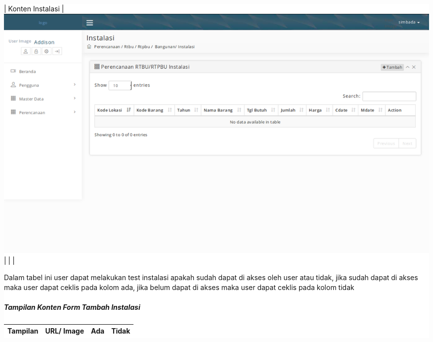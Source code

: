 | Konten Instalasi | [![tampialan konten instalasi](/document/aplikasi/simbada/images/integrasi/68-tampilan-rtbu-instalasi.png)](/document/aplikasi/simbada/images/integrasi/68-tampilan-rtbu-instalasi.png) |      |       |

Dalam tabel ini user dapat melakukan test instalasi apakah sudah dapat di akses oleh user atau tidak, jika sudah dapat di akses maka user dapat ceklis pada kolom ada, jika belum dapat di akses maka user dapat ceklis pada kolom tidak

##### Tampilan Konten Form Tambah Instalasi 

| Tampilan                     | URL/ Image                               | Ada  | Tidak |
| ---------------------------- | ---------------------------------------- | ---- | ----- |